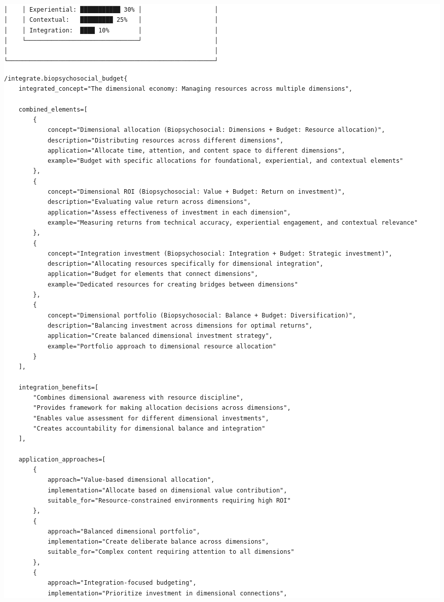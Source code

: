 ```
│    │ Experiential: ███████████ 30% │                    │
│    │ Contextual:   █████████ 25%   │                    │
│    │ Integration:  ████ 10%        │                    │
│    └───────────────────────────────┘                    │
│                                                         │
└─────────────────────────────────────────────────────────┘
```

```
/integrate.biopsychosocial_budget{
    integrated_concept="The dimensional economy: Managing resources across multiple dimensions",
    
    combined_elements=[
        {
            concept="Dimensional allocation (Biopsychosocial: Dimensions + Budget: Resource allocation)",
            description="Distributing resources across different dimensions",
            application="Allocate time, attention, and content space to different dimensions",
            example="Budget with specific allocations for foundational, experiential, and contextual elements"
        },
        {
            concept="Dimensional ROI (Biopsychosocial: Value + Budget: Return on investment)",
            description="Evaluating value return across dimensions",
            application="Assess effectiveness of investment in each dimension",
            example="Measuring returns from technical accuracy, experiential engagement, and contextual relevance"
        },
        {
            concept="Integration investment (Biopsychosocial: Integration + Budget: Strategic investment)",
            description="Allocating resources specifically for dimensional integration",
            application="Budget for elements that connect dimensions",
            example="Dedicated resources for creating bridges between dimensions"
        },
        {
            concept="Dimensional portfolio (Biopsychosocial: Balance + Budget: Diversification)",
            description="Balancing investment across dimensions for optimal returns",
            application="Create balanced dimensional investment strategy",
            example="Portfolio approach to dimensional resource allocation"
        }
    ],
    
    integration_benefits=[
        "Combines dimensional awareness with resource discipline",
        "Provides framework for making allocation decisions across dimensions",
        "Enables value assessment for different dimensional investments",
        "Creates accountability for dimensional balance and integration"
    ],
    
    application_approaches=[
        {
            approach="Value-based dimensional allocation",
            implementation="Allocate based on dimensional value contribution",
            suitable_for="Resource-constrained environments requiring high ROI"
        },
        {
            approach="Balanced dimensional portfolio",
            implementation="Create deliberate balance across dimensions",
            suitable_for="Complex content requiring attention to all dimensions"
        },
        {
            approach="Integration-focused budgeting",
            implementation="Prioritize investment in dimensional connections",
```